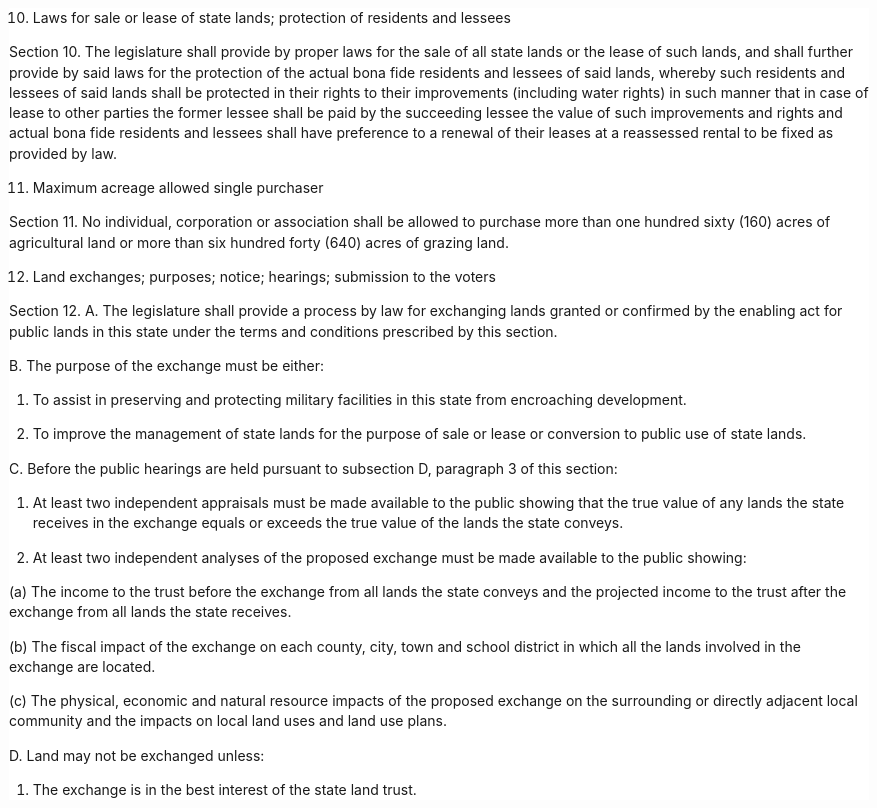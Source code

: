 10. Laws for sale or lease of state lands;
    protection of residents and lessees

Section 10. The legislature shall provide by proper laws for
the sale of all state lands or the lease of such lands, and shall further
provide by said laws for the protection of the actual bona fide residents and
lessees of said lands, whereby such residents and lessees of said lands shall
be protected in their rights to their improvements (including water rights) in
such manner that in case of lease to other parties the former lessee shall be
paid by the succeeding lessee the value of such improvements and rights and
actual bona fide residents and lessees shall have preference to a renewal of
their leases at a reassessed rental to be fixed as provided by law.

11. Maximum acreage allowed single purchaser

Section 11. No individual, corporation or association shall be
allowed to purchase more than one hundred sixty (160) acres of agricultural
land or more than six hundred forty (640) acres of grazing land.

12. Land exchanges; purposes; notice; hearings;
    submission to the voters

Section 12. A. The legislature shall provide a process by law for
exchanging lands granted or confirmed by the enabling act for public lands in
this state under the terms and conditions prescribed by this section.

B. The purpose of the exchange must be either:

1.  To assist in preserving and protecting military facilities in this
    state from encroaching development.

2.  To improve the management of state lands for the purpose of sale or
    lease or conversion to public use of state lands.

C. Before the public hearings are held pursuant to subsection D,
paragraph 3 of this section:

1.  At least two independent appraisals must be made available to the
    public showing that the true value of any lands the state receives in the
    exchange equals or exceeds the true value of the lands the state conveys.

2.  At least two independent analyses of the proposed exchange must be
    made available to the public showing:

(a) The income to the trust before the exchange from all lands the
state conveys and the projected income to the trust after the exchange from
all lands the state receives.

(b) The fiscal impact of the exchange on each county, city, town and
school district in which all the lands involved in the exchange are located.

(c) The physical, economic and natural resource impacts of the proposed
exchange on the surrounding or directly adjacent local community and the
impacts on local land uses and land use plans.

D. Land may not be exchanged unless:

1.  The exchange is in the best interest of the state land trust.
